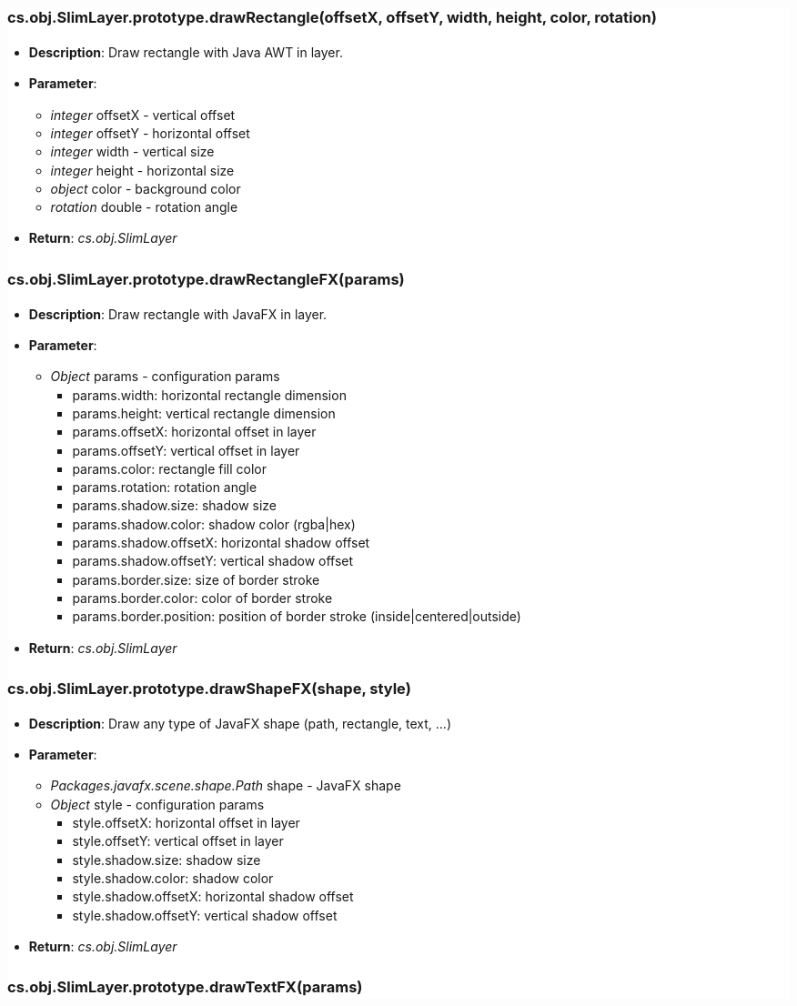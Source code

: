 ### cs.obj.SlimLayer.prototype.drawRectangle(offsetX, offsetY, width, height, color, rotation)

* **Description**: Draw rectangle with Java AWT in layer.

* **Parameter**:
    * *integer* offsetX - vertical offset
    * *integer* offsetY - horizontal offset
    * *integer* width - vertical size
    * *integer* height - horizontal size
    * *object* color - background color
    * *rotation* double - rotation angle

* **Return**: *cs.obj.SlimLayer*

### cs.obj.SlimLayer.prototype.drawRectangleFX(params)

* **Description**: Draw rectangle with JavaFX in layer.

* **Parameter**:
    * *Object* params - configuration params
        * params.width: horizontal rectangle dimension
        * params.height: vertical rectangle dimension
        * params.offsetX: horizontal offset in layer
        * params.offsetY: vertical offset in layer
        * params.color: rectangle fill color
        * params.rotation: rotation angle
        * params.shadow.size: shadow size
        * params.shadow.color: shadow color (rgba|hex)
        * params.shadow.offsetX: horizontal shadow offset
        * params.shadow.offsetY: vertical shadow offset
        * params.border.size: size of border stroke
        * params.border.color: color of border stroke
        * params.border.position: position of border stroke (inside|centered|outside)

* **Return**: *cs.obj.SlimLayer*

### cs.obj.SlimLayer.prototype.drawShapeFX(shape, style)

* **Description**: Draw any type of JavaFX shape (path, rectangle, text, ...)

* **Parameter**:
    * *Packages.javafx.scene.shape.Path* shape - JavaFX shape
    * *Object* style - configuration params
        * style.offsetX: horizontal offset in layer
        * style.offsetY: vertical offset in layer
        * style.shadow.size: shadow size
        * style.shadow.color: shadow color
        * style.shadow.offsetX: horizontal shadow offset
        * style.shadow.offsetY: vertical shadow offset

* **Return**: *cs.obj.SlimLayer*

### cs.obj.SlimLayer.prototype.drawTextFX(params)
